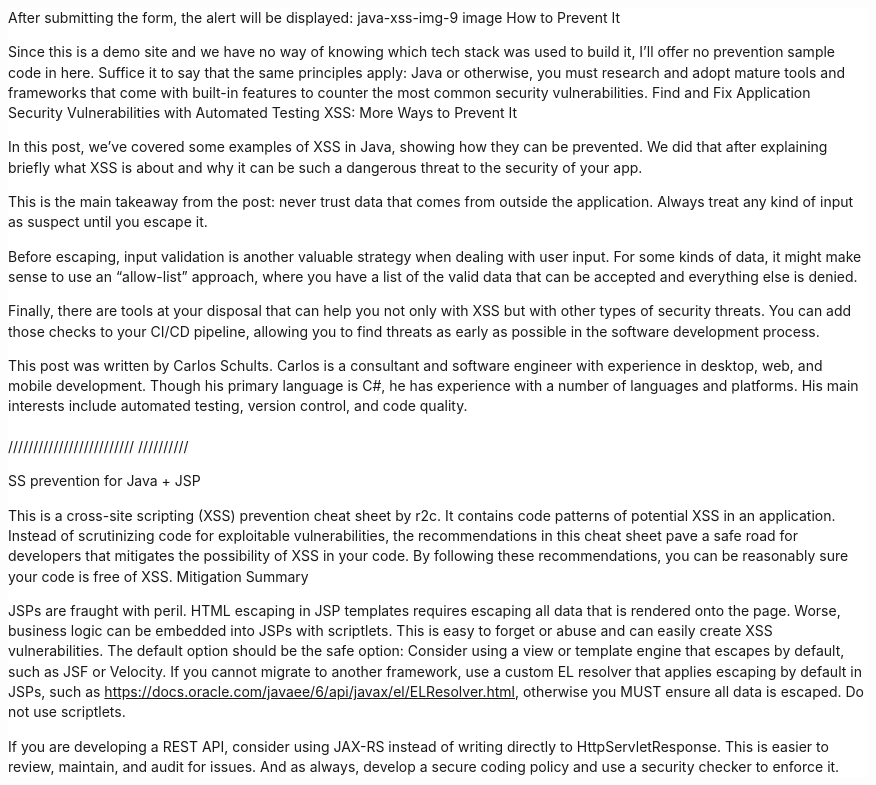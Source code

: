 After submitting the form, the alert will be displayed:
java-xss-img-9 image
How to Prevent It

Since this is a demo site and we have no way of knowing which tech stack was used to build it, I’ll offer no prevention sample code in here. Suffice it to say that the same principles apply: Java or otherwise, you must research and adopt mature tools and frameworks that come with built-in features to counter the most common security vulnerabilities.
Find and Fix Application Security Vulnerabilities with Automated Testing
XSS: More Ways to Prevent It

In this post, we’ve covered some examples of XSS in Java, showing how they can be prevented. We did that after explaining briefly what XSS is about and why it can be such a dangerous threat to the security of your app.

This is the main takeaway from the post: never trust data that comes from outside the application. Always treat any kind of input as suspect until you escape it.

Before escaping, input validation is another valuable strategy when dealing with user input. For some kinds of data, it might make sense to use an “allow-list” approach, where you have a list of the valid data that can be accepted and everything else is denied.

Finally, there are tools at your disposal that can help you not only with XSS but with other types of security threats. You can add those checks to your CI/CD pipeline, allowing you to find threats as early as possible in the software development process.

This post was written by Carlos Schults. Carlos is a consultant and software engineer with experience in desktop, web, and mobile development. Though his primary language is C#, he has experience with a number of languages and platforms. His main interests include automated testing, version control, and code quality.
<br>
<br>
/////////////////////////
	//////////
	
SS prevention for Java + JSP

This is a cross-site scripting (XSS) prevention cheat sheet by r2c. It contains code patterns of potential XSS in an application. Instead of scrutinizing code for exploitable vulnerabilities, the recommendations in this cheat sheet pave a safe road for developers that mitigates the possibility of XSS in your code. By following these recommendations, you can be reasonably sure your code is free of XSS.
Mitigation Summary

JSPs are fraught with peril. HTML escaping in JSP templates requires escaping all data that is rendered onto the page. Worse, business logic can be embedded into JSPs with scriptlets. This is easy to forget or abuse and can easily create XSS vulnerabilities. The default option should be the safe option: Consider using a view or template engine that escapes by default, such as JSF or Velocity. If you cannot migrate to another framework, use a custom EL resolver that applies escaping by default in JSPs, such as https://docs.oracle.com/javaee/6/api/javax/el/ELResolver.html, otherwise you MUST ensure all data is escaped. Do not use scriptlets.

If you are developing a REST API, consider using JAX-RS instead of writing directly to HttpServletResponse. This is easier to review, maintain, and audit for issues. And as always, develop a secure coding policy and use a security checker to enforce it.
